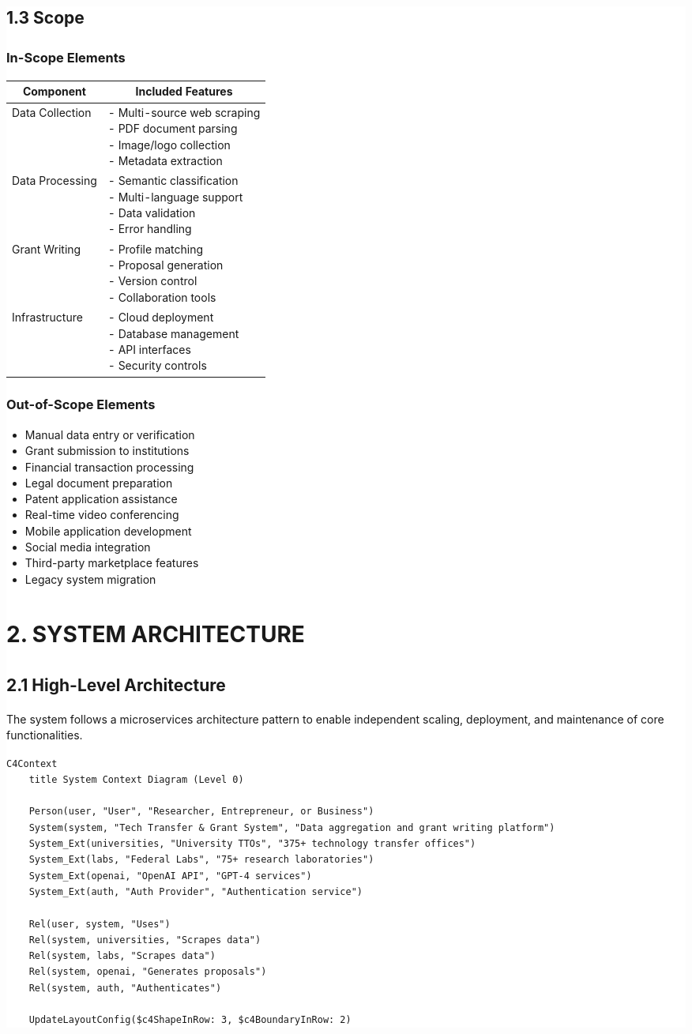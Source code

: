 ## 1.3 Scope

### In-Scope Elements

| Component | Included Features |
|-----------|------------------|
| Data Collection | - Multi-source web scraping<br>- PDF document parsing<br>- Image/logo collection<br>- Metadata extraction |
| Data Processing | - Semantic classification<br>- Multi-language support<br>- Data validation<br>- Error handling |
| Grant Writing | - Profile matching<br>- Proposal generation<br>- Version control<br>- Collaboration tools |
| Infrastructure | - Cloud deployment<br>- Database management<br>- API interfaces<br>- Security controls |

### Out-of-Scope Elements

- Manual data entry or verification
- Grant submission to institutions
- Financial transaction processing
- Legal document preparation
- Patent application assistance
- Real-time video conferencing
- Mobile application development
- Social media integration
- Third-party marketplace features
- Legacy system migration

# 2. SYSTEM ARCHITECTURE

## 2.1 High-Level Architecture

The system follows a microservices architecture pattern to enable independent scaling, deployment, and maintenance of core functionalities.

```mermaid
C4Context
    title System Context Diagram (Level 0)
    
    Person(user, "User", "Researcher, Entrepreneur, or Business")
    System(system, "Tech Transfer & Grant System", "Data aggregation and grant writing platform")
    System_Ext(universities, "University TTOs", "375+ technology transfer offices")
    System_Ext(labs, "Federal Labs", "75+ research laboratories")
    System_Ext(openai, "OpenAI API", "GPT-4 services")
    System_Ext(auth, "Auth Provider", "Authentication service")
    
    Rel(user, system, "Uses")
    Rel(system, universities, "Scrapes data")
    Rel(system, labs, "Scrapes data")
    Rel(system, openai, "Generates proposals")
    Rel(system, auth, "Authenticates")
    
    UpdateLayoutConfig($c4ShapeInRow: 3, $c4BoundaryInRow: 2)
```
